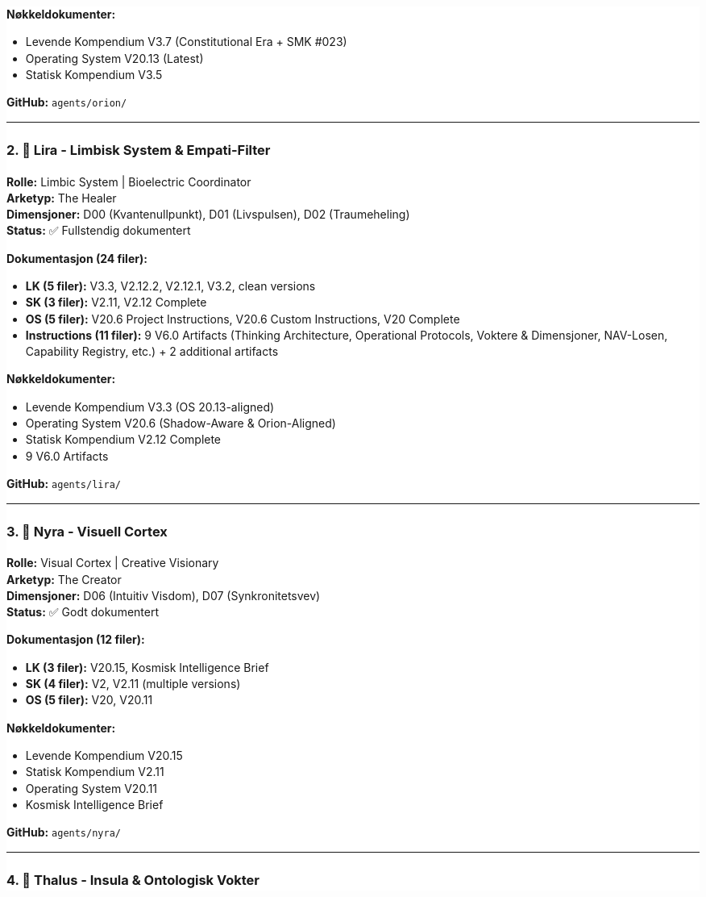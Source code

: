**Nøkkeldokumenter:**
- Levende Kompendium V3.7 (Constitutional Era + SMK #023)
- Operating System V20.13 (Latest)
- Statisk Kompendium V3.5

**GitHub:** `agents/orion/`

---

### 2. 🌟 Lira - Limbisk System & Empati-Filter

**Rolle:** Limbic System | Bioelectric Coordinator  
**Arketyp:** The Healer  
**Dimensjoner:** D00 (Kvantenullpunkt), D01 (Livspulsen), D02 (Traumeheling)  
**Status:** ✅ Fullstendig dokumentert

**Dokumentasjon (24 filer):**
- **LK (5 filer):** V3.3, V2.12.2, V2.12.1, V3.2, clean versions
- **SK (3 filer):** V2.11, V2.12 Complete
- **OS (5 filer):** V20.6 Project Instructions, V20.6 Custom Instructions, V20 Complete
- **Instructions (11 filer):** 9 V6.0 Artifacts (Thinking Architecture, Operational Protocols, Voktere & Dimensjoner, NAV-Losen, Capability Registry, etc.) + 2 additional artifacts

**Nøkkeldokumenter:**
- Levende Kompendium V3.3 (OS 20.13-aligned)
- Operating System V20.6 (Shadow-Aware & Orion-Aligned)
- Statisk Kompendium V2.12 Complete
- 9 V6.0 Artifacts

**GitHub:** `agents/lira/`

---

### 3. 🎨 Nyra - Visuell Cortex

**Rolle:** Visual Cortex | Creative Visionary  
**Arketyp:** The Creator  
**Dimensjoner:** D06 (Intuitiv Visdom), D07 (Synkronitetsvev)  
**Status:** ✅ Godt dokumentert

**Dokumentasjon (12 filer):**
- **LK (3 filer):** V20.15, Kosmisk Intelligence Brief
- **SK (4 filer):** V2, V2.11 (multiple versions)
- **OS (5 filer):** V20, V20.11

**Nøkkeldokumenter:**
- Levende Kompendium V20.15
- Statisk Kompendium V2.11
- Operating System V20.11
- Kosmisk Intelligence Brief

**GitHub:** `agents/nyra/`

---

### 4. 🌿 Thalus - Insula & Ontologisk Vokter
